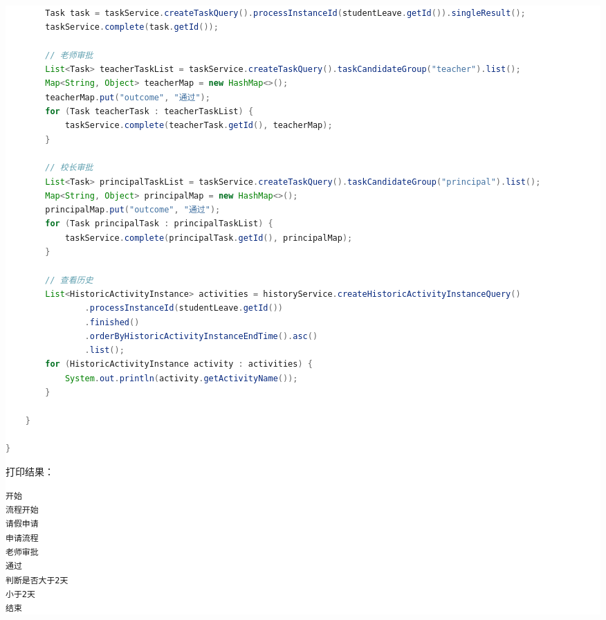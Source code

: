 ```java
        Task task = taskService.createTaskQuery().processInstanceId(studentLeave.getId()).singleResult();
        taskService.complete(task.getId());

        // 老师审批
        List<Task> teacherTaskList = taskService.createTaskQuery().taskCandidateGroup("teacher").list();
        Map<String, Object> teacherMap = new HashMap<>();
        teacherMap.put("outcome", "通过");
        for (Task teacherTask : teacherTaskList) {
            taskService.complete(teacherTask.getId(), teacherMap);
        }

        // 校长审批
        List<Task> principalTaskList = taskService.createTaskQuery().taskCandidateGroup("principal").list();
        Map<String, Object> principalMap = new HashMap<>();
        principalMap.put("outcome", "通过");
        for (Task principalTask : principalTaskList) {
            taskService.complete(principalTask.getId(), principalMap);
        }

        // 查看历史
        List<HistoricActivityInstance> activities = historyService.createHistoricActivityInstanceQuery()
                .processInstanceId(studentLeave.getId())
                .finished()
                .orderByHistoricActivityInstanceEndTime().asc()
                .list();
        for (HistoricActivityInstance activity : activities) {
            System.out.println(activity.getActivityName());
        }

    }

}
```

打印结果：

```
开始
流程开始
请假申请
申请流程
老师审批
通过
判断是否大于2天
小于2天
结束
```
